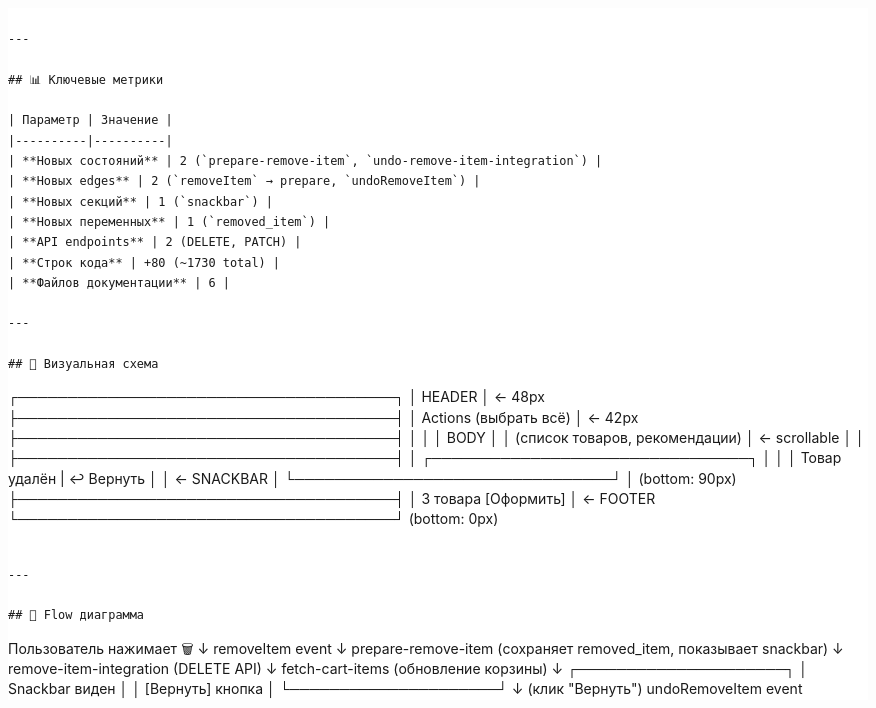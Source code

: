 ```

---

## 📊 Ключевые метрики

| Параметр | Значение |
|----------|----------|
| **Новых состояний** | 2 (`prepare-remove-item`, `undo-remove-item-integration`) |
| **Новых edges** | 2 (`removeItem` → prepare, `undoRemoveItem`) |
| **Новых секций** | 1 (`snackbar`) |
| **Новых переменных** | 1 (`removed_item`) |
| **API endpoints** | 2 (DELETE, PATCH) |
| **Строк кода** | +80 (~1730 total) |
| **Файлов документации** | 6 |

---

## 🎨 Визуальная схема

```
┌──────────────────────────────────────┐
│         HEADER                       │ ← 48px
├──────────────────────────────────────┤
│         Actions (выбрать всё)        │ ← 42px
├──────────────────────────────────────┤
│                                      │
│         BODY                         │
│    (список товаров, рекомендации)    │ ← scrollable
│                                      │
├──────────────────────────────────────┤
│  ┌────────────────────────────────┐ │
│  │ Товар удалён | ↩️ Вернуть     │ │ ← SNACKBAR
│  └────────────────────────────────┘ │   (bottom: 90px)
├──────────────────────────────────────┤
│  3 товара        [Оформить]         │ ← FOOTER
└──────────────────────────────────────┘   (bottom: 0px)
```

---

## 🔄 Flow диаграмма

```
Пользователь нажимает 🗑️
        ↓
   removeItem event
        ↓
  prepare-remove-item
   (сохраняет removed_item,
    показывает snackbar)
        ↓
 remove-item-integration
   (DELETE API)
        ↓
  fetch-cart-items
   (обновление корзины)
        ↓
  ┌─────────────────────┐
  │ Snackbar виден      │
  │ [Вернуть] кнопка    │
  └─────────────────────┘
        ↓ (клик "Вернуть")
 undoRemoveItem event